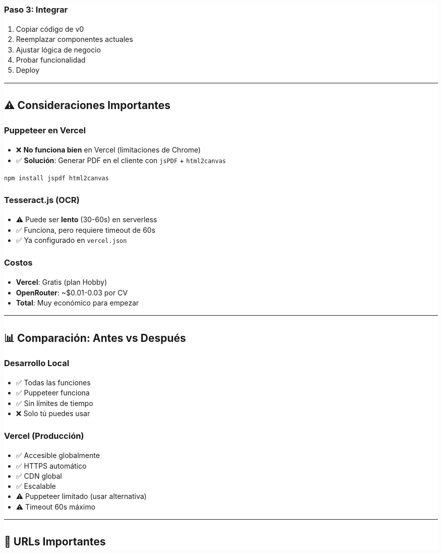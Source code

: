 ### Paso 3: Integrar
1. Copiar código de v0
2. Reemplazar componentes actuales
3. Ajustar lógica de negocio
4. Probar funcionalidad
5. Deploy

---

## ⚠️ Consideraciones Importantes

### Puppeteer en Vercel
- ❌ **No funciona bien** en Vercel (limitaciones de Chrome)
- ✅ **Solución**: Generar PDF en el cliente con `jsPDF` + `html2canvas`

```bash
npm install jspdf html2canvas
```

### Tesseract.js (OCR)
- ⚠️ Puede ser **lento** (30-60s) en serverless
- ✅ Funciona, pero requiere timeout de 60s
- ✅ Ya configurado en `vercel.json`

### Costos
- **Vercel**: Gratis (plan Hobby)
- **OpenRouter**: ~$0.01-0.03 por CV
- **Total**: Muy económico para empezar

---

## 📊 Comparación: Antes vs Después

### Desarrollo Local
- ✅ Todas las funciones
- ✅ Puppeteer funciona
- ✅ Sin límites de tiempo
- ❌ Solo tú puedes usar

### Vercel (Producción)
- ✅ Accesible globalmente
- ✅ HTTPS automático
- ✅ CDN global
- ✅ Escalable
- ⚠️ Puppeteer limitado (usar alternativa)
- ⚠️ Timeout 60s máximo

---

## 🔗 URLs Importantes
